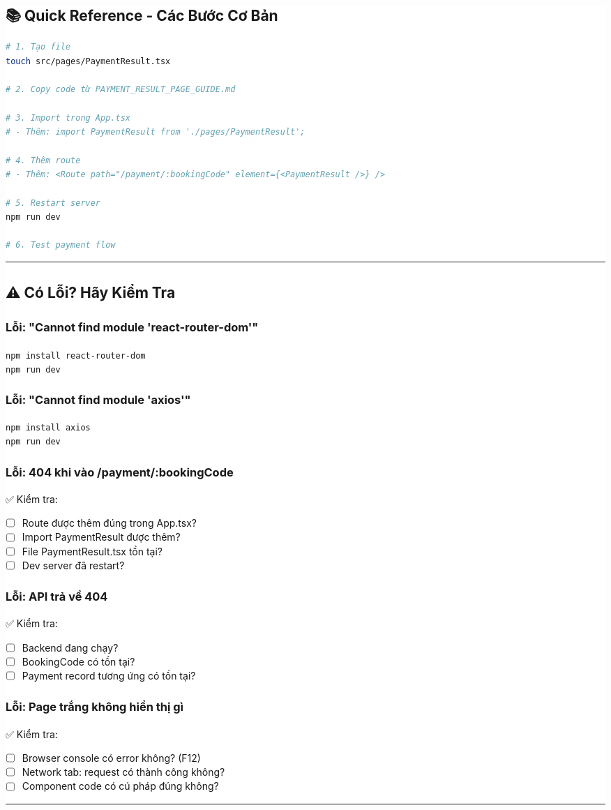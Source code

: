 
## 📚 Quick Reference - Các Bước Cơ Bản

```bash
# 1. Tạo file
touch src/pages/PaymentResult.tsx

# 2. Copy code từ PAYMENT_RESULT_PAGE_GUIDE.md

# 3. Import trong App.tsx
# - Thêm: import PaymentResult from './pages/PaymentResult';

# 4. Thêm route
# - Thêm: <Route path="/payment/:bookingCode" element={<PaymentResult />} />

# 5. Restart server
npm run dev

# 6. Test payment flow
```

---

## ⚠️ Có Lỗi? Hãy Kiểm Tra

### Lỗi: "Cannot find module 'react-router-dom'"
```bash
npm install react-router-dom
npm run dev
```

### Lỗi: "Cannot find module 'axios'"
```bash
npm install axios
npm run dev
```

### Lỗi: 404 khi vào /payment/:bookingCode
✅ Kiểm tra:
- [ ] Route được thêm đúng trong App.tsx?
- [ ] Import PaymentResult được thêm?
- [ ] File PaymentResult.tsx tồn tại?
- [ ] Dev server đã restart?

### Lỗi: API trả về 404
✅ Kiểm tra:
- [ ] Backend đang chạy?
- [ ] BookingCode có tồn tại?
- [ ] Payment record tương ứng có tồn tại?

### Lỗi: Page trắng không hiển thị gì
✅ Kiểm tra:
- [ ] Browser console có error không? (F12)
- [ ] Network tab: request có thành công không?
- [ ] Component code có cú pháp đúng không?

---